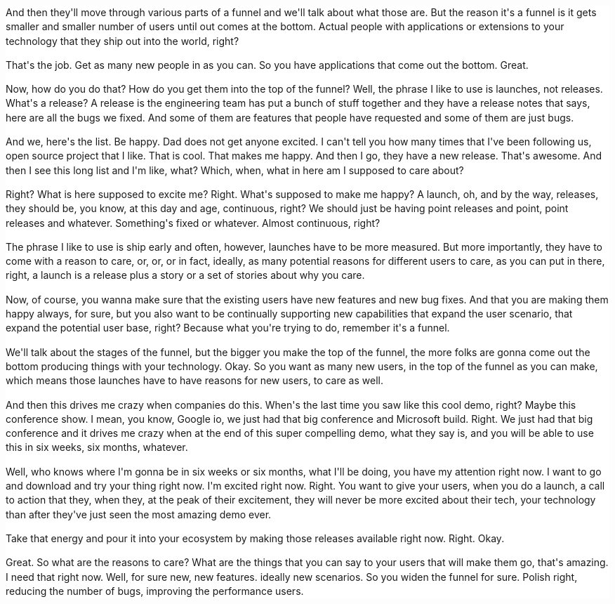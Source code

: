 And then they'll move through various parts of a funnel and we'll talk about what those are. But the reason it's a funnel is it gets smaller and smaller number of users until out comes at the bottom. Actual people with applications or extensions to your technology that they ship out into the world, right?

That's the job. Get as many new people in as you can. So you have applications that come out the bottom. Great.

Now, how do you do that? How do you get them into the top of the funnel? Well, the phrase I like to use is launches, not releases. What's a release? A release is the engineering team has put a bunch of stuff together and they have a release notes that says, here are all the bugs we fixed. And some of them are features that people have requested and some of them are just bugs.

And we, here's the list. Be happy. Dad does not get anyone excited. I can't tell you how many times that I've been following us, open source project that I like. That is cool. That makes me happy. And then I go, they have a new release. That's awesome. And then I see this long list and I'm like, what? Which, when, what in here am I supposed to care about?

Right? What is here supposed to excite me? Right. What's supposed to make me happy? A launch, oh, and by the way, releases, they should be, you know, at this day and age, continuous, right? We should just be having point releases and point, point releases and whatever. Something's fixed or whatever. Almost continuous, right?

The phrase I like to use is ship early and often, however, launches have to be more measured. But more importantly, they have to come with a reason to care, or, or, or in fact, ideally, as many potential reasons for different users to care, as you can put in there, right, a launch is a release plus a story or a set of stories about why you care.

Now, of course, you wanna make sure that the existing users have new features and new bug fixes. And that you are making them happy always, for sure, but you also want to be continually supporting new capabilities that expand the user scenario, that expand the potential user base, right? Because what you're trying to do, remember it's a funnel.

We'll talk about the stages of the funnel, but the bigger you make the top of the funnel, the more folks are gonna come out the bottom producing things with your technology. Okay. So you want as many new users, in the top of the funnel as you can make, which means those launches have to have reasons for new users, to care as well.

And then this drives me crazy when companies do this. When's the last time you saw like this cool demo, right? Maybe this conference show. I mean, you know, Google io, we just had that big conference and Microsoft build. Right. We just had that big conference and it drives me crazy when at the end of this super compelling demo, what they say is, and you will be able to use this in six weeks, six months, whatever.

Well, who knows where I'm gonna be in six weeks or six months, what I'll be doing, you have my attention right now. I want to go and download and try your thing right now. I'm excited right now. Right. You want to give your users, when you do a launch, a call to action that they, when they, at the peak of their excitement, they will never be more excited about their tech, your technology than after they've just seen the most amazing demo ever.

Take that energy and pour it into your ecosystem by making those releases available right now. Right. Okay.

Great. So what are the reasons to care? What are the things that you can say to your users that will make them go, that's amazing. I need that right now. Well, for sure new, new features. ideally new scenarios. So you widen the funnel for sure. Polish right, reducing the number of bugs, improving the performance users.
